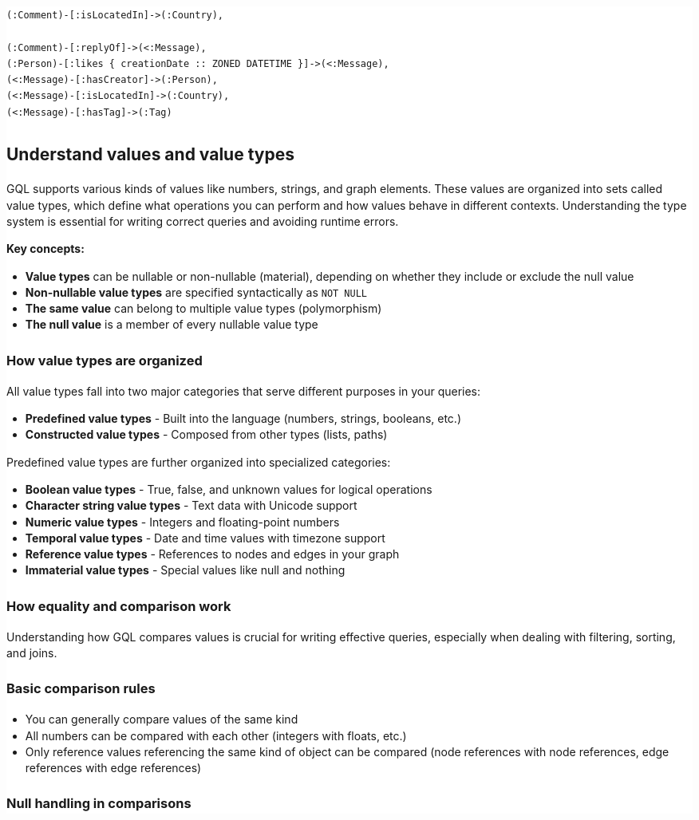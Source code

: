 ```gql
(:Comment)-[:isLocatedIn]->(:Country),

(:Comment)-[:replyOf]->(<:Message),
(:Person)-[:likes { creationDate :: ZONED DATETIME }]->(<:Message),
(<:Message)-[:hasCreator]->(:Person),
(<:Message)-[:isLocatedIn]->(:Country),
(<:Message)-[:hasTag]->(:Tag)
```

## Understand values and value types

GQL supports various kinds of values like numbers, strings, and graph elements. These values are organized into sets called value types, which define what operations you can perform and how values behave in different contexts. Understanding the type system is essential for writing correct queries and avoiding runtime errors.

**Key concepts:**

- **Value types** can be nullable or non-nullable (material), depending on whether they include or exclude the null value
- **Non-nullable value types** are specified syntactically as `NOT NULL`
- **The same value** can belong to multiple value types (polymorphism)
- **The null value** is a member of every nullable value type

### How value types are organized

All value types fall into two major categories that serve different purposes in your queries:

- **Predefined value types** - Built into the language (numbers, strings, booleans, etc.)
- **Constructed value types** - Composed from other types (lists, paths)

Predefined value types are further organized into specialized categories:

- **Boolean value types** - True, false, and unknown values for logical operations
- **Character string value types** - Text data with Unicode support
- **Numeric value types** - Integers and floating-point numbers  
- **Temporal value types** - Date and time values with timezone support
- **Reference value types** - References to nodes and edges in your graph
- **Immaterial value types** - Special values like null and nothing

### How equality and comparison work

Understanding how GQL compares values is crucial for writing effective queries, especially when dealing with filtering, sorting, and joins.

### Basic comparison rules

- You can generally compare values of the same kind
- All numbers can be compared with each other (integers with floats, etc.)
- Only reference values referencing the same kind of object can be compared (node references with node references, edge references with edge references)

### Null handling in comparisons

